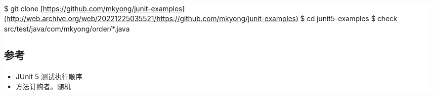 $ git clone [https://github.com/mkyong/junit-examples](http://web.archive.org/web/20221225035521/https://github.com/mkyong/junit-examples)
$ cd junit5-examples
$ check src/test/java/com/mkyong/order/*.java

## 参考

*   [JUnit 5 测试执行顺序](http://web.archive.org/web/20221225035521/https://junit.org/junit5/docs/current/user-guide/#writing-tests-test-execution-order)
*   方法订购者。随机

<input type="hidden" id="mkyong-current-postId" value="15245">